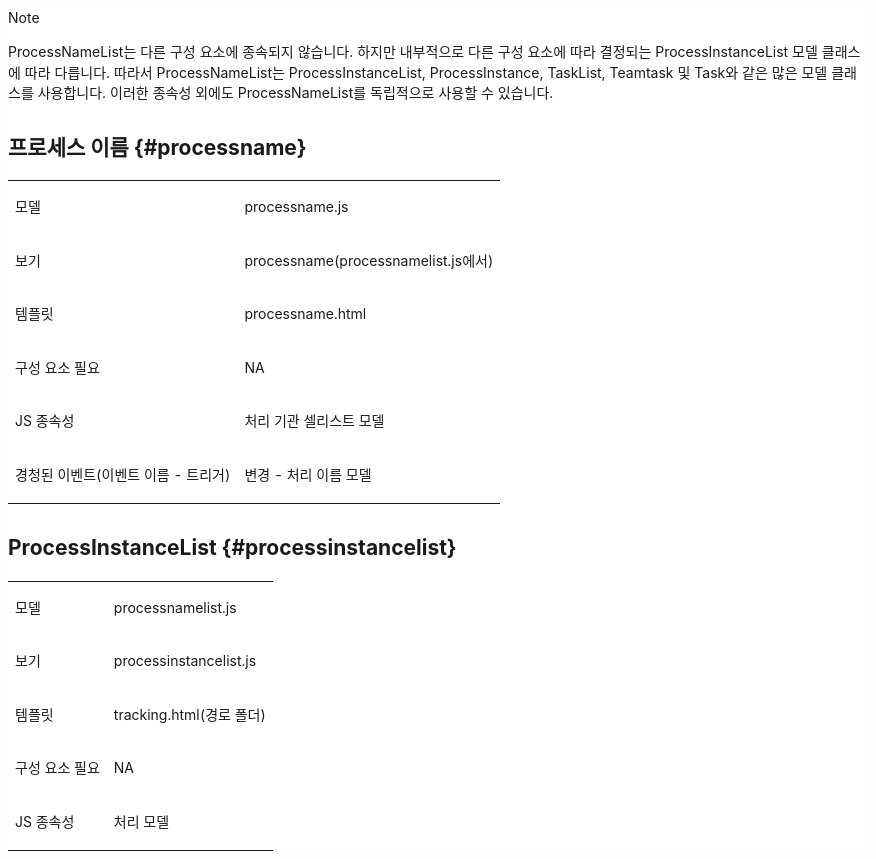   </tr> 
 </tbody> 
</table>

>[!NOTE]
>
>ProcessNameList는 다른 구성 요소에 종속되지 않습니다. 하지만 내부적으로 다른 구성 요소에 따라 결정되는 ProcessInstanceList 모델 클래스에 따라 다릅니다. 따라서 ProcessNameList는 ProcessInstanceList, ProcessInstance, TaskList, Teamtask 및 Task와 같은 많은 모델 클래스를 사용합니다. 이러한 종속성 외에도 ProcessNameList를 독립적으로 사용할 수 있습니다.

## 프로세스 이름 {#processname}

<table> 
 <tbody> 
  <tr> 
   <td><p>모델</p></td> 
   <td><p>processname.js</p></td> 
  </tr> 
  <tr> 
   <td><p>보기</p></td> 
   <td><p>processname(processnamelist.js에서)</p></td> 
  </tr> 
  <tr> 
   <td><p>템플릿</p></td> 
   <td><p>processname.html</p></td> 
  </tr> 
  <tr> 
   <td><p>구성 요소 필요</p></td> 
   <td><p>NA</p></td> 
  </tr> 
  <tr> 
   <td><p>JS 종속성</p></td> 
   <td><p>처리 기관 셀리스트 모델</p></td> 
  </tr> 
  <tr> 
   <td><p>경청된 이벤트(이벤트 이름 - 트리거)</p></td> 
   <td><p>변경 - 처리 이름 모델 </p></td> 
  </tr> 
 </tbody> 
</table>

## ProcessInstanceList {#processinstancelist}

<table> 
 <tbody> 
  <tr> 
   <td><p>모델</p></td> 
   <td><p>processnamelist.js</p></td> 
  </tr> 
  <tr> 
   <td><p>보기</p></td> 
   <td><p>processinstancelist.js</p></td> 
  </tr> 
  <tr> 
   <td><p>템플릿</p></td> 
   <td><p>tracking.html(경로 폴더)</p></td> 
  </tr> 
  <tr> 
   <td><p>구성 요소 필요</p></td> 
   <td><p>NA</p></td> 
  </tr> 
  <tr> 
   <td><p>JS 종속성</p></td> 
   <td><p>처리 모델</p></td> 